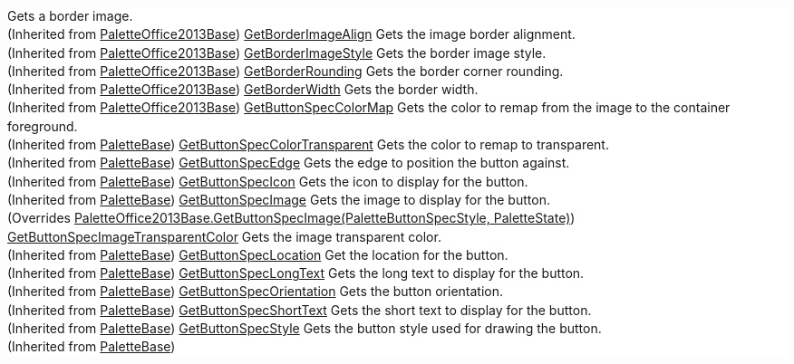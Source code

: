 <td>Gets a border image.<br />(Inherited from <a href="386ae0bd-2b92-cbd2-09ce-d362016a536a.md">PaletteOffice2013Base</a>)</td></tr>
<tr>
<td><a href="6d756acc-a1cd-d759-5a0a-6b7dc0e1ba45.md">GetBorderImageAlign</a></td>
<td>Gets the image border alignment.<br />(Inherited from <a href="386ae0bd-2b92-cbd2-09ce-d362016a536a.md">PaletteOffice2013Base</a>)</td></tr>
<tr>
<td><a href="5ae6dac7-64a1-7d22-03ec-c9d01a680543.md">GetBorderImageStyle</a></td>
<td>Gets the border image style.<br />(Inherited from <a href="386ae0bd-2b92-cbd2-09ce-d362016a536a.md">PaletteOffice2013Base</a>)</td></tr>
<tr>
<td><a href="99fcfa9f-a4e6-5e36-b799-c66e11958646.md">GetBorderRounding</a></td>
<td>Gets the border corner rounding.<br />(Inherited from <a href="386ae0bd-2b92-cbd2-09ce-d362016a536a.md">PaletteOffice2013Base</a>)</td></tr>
<tr>
<td><a href="d029200a-b5da-e0da-678f-c72d3d26de78.md">GetBorderWidth</a></td>
<td>Gets the border width.<br />(Inherited from <a href="386ae0bd-2b92-cbd2-09ce-d362016a536a.md">PaletteOffice2013Base</a>)</td></tr>
<tr>
<td><a href="ef948861-bb30-be9d-099a-b3d25f7a846c.md">GetButtonSpecColorMap</a></td>
<td>Gets the color to remap from the image to the container foreground.<br />(Inherited from <a href="6da77fa5-1590-4646-f2ea-70002c922aee.md">PaletteBase</a>)</td></tr>
<tr>
<td><a href="ec3f2b82-8d55-6051-be77-fbff3b5722a4.md">GetButtonSpecColorTransparent</a></td>
<td>Gets the color to remap to transparent.<br />(Inherited from <a href="6da77fa5-1590-4646-f2ea-70002c922aee.md">PaletteBase</a>)</td></tr>
<tr>
<td><a href="d39e7a68-b554-de93-8449-7a395b0208a0.md">GetButtonSpecEdge</a></td>
<td>Gets the edge to position the button against.<br />(Inherited from <a href="6da77fa5-1590-4646-f2ea-70002c922aee.md">PaletteBase</a>)</td></tr>
<tr>
<td><a href="8e306522-e99e-2c59-fc78-c861e173551d.md">GetButtonSpecIcon</a></td>
<td>Gets the icon to display for the button.<br />(Inherited from <a href="6da77fa5-1590-4646-f2ea-70002c922aee.md">PaletteBase</a>)</td></tr>
<tr>
<td><a href="c42088d4-c2dc-388d-d028-c93acb264621.md">GetButtonSpecImage</a></td>
<td>Gets the image to display for the button.<br />(Overrides <a href="9d6126b2-7d1d-f2b7-8489-58db0387a133.md">PaletteOffice2013Base.GetButtonSpecImage(PaletteButtonSpecStyle, PaletteState)</a>)</td></tr>
<tr>
<td><a href="c0a98302-ad36-12e7-e98c-14af03cd8029.md">GetButtonSpecImageTransparentColor</a></td>
<td>Gets the image transparent color.<br />(Inherited from <a href="6da77fa5-1590-4646-f2ea-70002c922aee.md">PaletteBase</a>)</td></tr>
<tr>
<td><a href="f5c285a3-49a2-dc1c-b4fc-9ea8d93ebdfe.md">GetButtonSpecLocation</a></td>
<td>Get the location for the button.<br />(Inherited from <a href="6da77fa5-1590-4646-f2ea-70002c922aee.md">PaletteBase</a>)</td></tr>
<tr>
<td><a href="fc25eae4-edec-3c21-dd64-8b26bb7701eb.md">GetButtonSpecLongText</a></td>
<td>Gets the long text to display for the button.<br />(Inherited from <a href="6da77fa5-1590-4646-f2ea-70002c922aee.md">PaletteBase</a>)</td></tr>
<tr>
<td><a href="dd05f779-4ca5-2151-e1f9-6c1908f12c95.md">GetButtonSpecOrientation</a></td>
<td>Gets the button orientation.<br />(Inherited from <a href="6da77fa5-1590-4646-f2ea-70002c922aee.md">PaletteBase</a>)</td></tr>
<tr>
<td><a href="b50fc667-8472-0a55-86af-58e426f55bdb.md">GetButtonSpecShortText</a></td>
<td>Gets the short text to display for the button.<br />(Inherited from <a href="6da77fa5-1590-4646-f2ea-70002c922aee.md">PaletteBase</a>)</td></tr>
<tr>
<td><a href="26412491-19fd-936e-6d0b-9f7a58df7161.md">GetButtonSpecStyle</a></td>
<td>Gets the button style used for drawing the button.<br />(Inherited from <a href="6da77fa5-1590-4646-f2ea-70002c922aee.md">PaletteBase</a>)</td></tr>
<tr>
